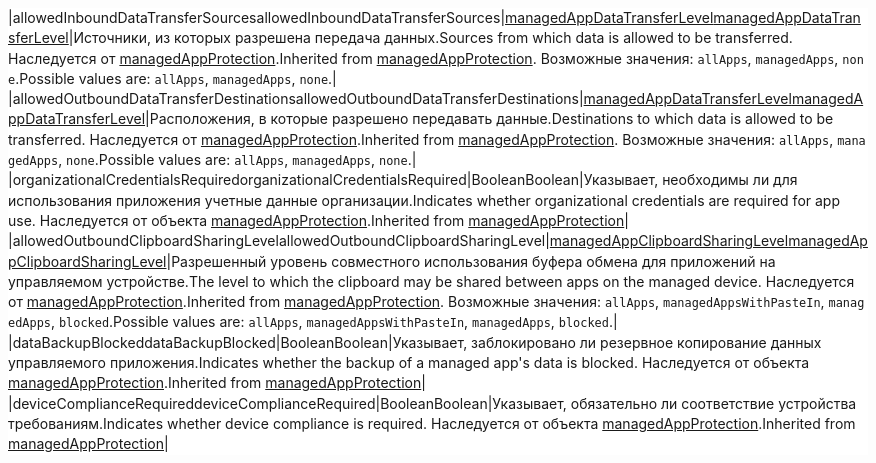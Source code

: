 |<span data-ttu-id="cdb75-156">allowedInboundDataTransferSources</span><span class="sxs-lookup"><span data-stu-id="cdb75-156">allowedInboundDataTransferSources</span></span>|[<span data-ttu-id="cdb75-157">managedAppDataTransferLevel</span><span class="sxs-lookup"><span data-stu-id="cdb75-157">managedAppDataTransferLevel</span></span>](../resources/intune-mam-managedappdatatransferlevel.md)|<span data-ttu-id="cdb75-158">Источники, из которых разрешена передача данных.</span><span class="sxs-lookup"><span data-stu-id="cdb75-158">Sources from which data is allowed to be transferred.</span></span> <span data-ttu-id="cdb75-159">Наследуется от [managedAppProtection](../resources/intune-mam-managedappprotection.md).</span><span class="sxs-lookup"><span data-stu-id="cdb75-159">Inherited from [managedAppProtection](../resources/intune-mam-managedappprotection.md).</span></span> <span data-ttu-id="cdb75-160">Возможные значения: `allApps`, `managedApps`, `none`.</span><span class="sxs-lookup"><span data-stu-id="cdb75-160">Possible values are: `allApps`, `managedApps`, `none`.</span></span>|
|<span data-ttu-id="cdb75-161">allowedOutboundDataTransferDestinations</span><span class="sxs-lookup"><span data-stu-id="cdb75-161">allowedOutboundDataTransferDestinations</span></span>|[<span data-ttu-id="cdb75-162">managedAppDataTransferLevel</span><span class="sxs-lookup"><span data-stu-id="cdb75-162">managedAppDataTransferLevel</span></span>](../resources/intune-mam-managedappdatatransferlevel.md)|<span data-ttu-id="cdb75-163">Расположения, в которые разрешено передавать данные.</span><span class="sxs-lookup"><span data-stu-id="cdb75-163">Destinations to which data is allowed to be transferred.</span></span> <span data-ttu-id="cdb75-164">Наследуется от [managedAppProtection](../resources/intune-mam-managedappprotection.md).</span><span class="sxs-lookup"><span data-stu-id="cdb75-164">Inherited from [managedAppProtection](../resources/intune-mam-managedappprotection.md).</span></span> <span data-ttu-id="cdb75-165">Возможные значения: `allApps`, `managedApps`, `none`.</span><span class="sxs-lookup"><span data-stu-id="cdb75-165">Possible values are: `allApps`, `managedApps`, `none`.</span></span>|
|<span data-ttu-id="cdb75-166">organizationalCredentialsRequired</span><span class="sxs-lookup"><span data-stu-id="cdb75-166">organizationalCredentialsRequired</span></span>|<span data-ttu-id="cdb75-167">Boolean</span><span class="sxs-lookup"><span data-stu-id="cdb75-167">Boolean</span></span>|<span data-ttu-id="cdb75-168">Указывает, необходимы ли для использования приложения учетные данные организации.</span><span class="sxs-lookup"><span data-stu-id="cdb75-168">Indicates whether organizational credentials are required for app use.</span></span> <span data-ttu-id="cdb75-169">Наследуется от объекта [managedAppProtection](../resources/intune-mam-managedappprotection.md).</span><span class="sxs-lookup"><span data-stu-id="cdb75-169">Inherited from [managedAppProtection](../resources/intune-mam-managedappprotection.md)</span></span>|
|<span data-ttu-id="cdb75-170">allowedOutboundClipboardSharingLevel</span><span class="sxs-lookup"><span data-stu-id="cdb75-170">allowedOutboundClipboardSharingLevel</span></span>|[<span data-ttu-id="cdb75-171">managedAppClipboardSharingLevel</span><span class="sxs-lookup"><span data-stu-id="cdb75-171">managedAppClipboardSharingLevel</span></span>](../resources/intune-mam-managedappclipboardsharinglevel.md)|<span data-ttu-id="cdb75-172">Разрешенный уровень совместного использования буфера обмена для приложений на управляемом устройстве.</span><span class="sxs-lookup"><span data-stu-id="cdb75-172">The level to which the clipboard may be shared between apps on the managed device.</span></span> <span data-ttu-id="cdb75-173">Наследуется от [managedAppProtection](../resources/intune-mam-managedappprotection.md).</span><span class="sxs-lookup"><span data-stu-id="cdb75-173">Inherited from [managedAppProtection](../resources/intune-mam-managedappprotection.md).</span></span> <span data-ttu-id="cdb75-174">Возможные значения: `allApps`, `managedAppsWithPasteIn`, `managedApps`, `blocked`.</span><span class="sxs-lookup"><span data-stu-id="cdb75-174">Possible values are: `allApps`, `managedAppsWithPasteIn`, `managedApps`, `blocked`.</span></span>|
|<span data-ttu-id="cdb75-175">dataBackupBlocked</span><span class="sxs-lookup"><span data-stu-id="cdb75-175">dataBackupBlocked</span></span>|<span data-ttu-id="cdb75-176">Boolean</span><span class="sxs-lookup"><span data-stu-id="cdb75-176">Boolean</span></span>|<span data-ttu-id="cdb75-177">Указывает, заблокировано ли резервное копирование данных управляемого приложения.</span><span class="sxs-lookup"><span data-stu-id="cdb75-177">Indicates whether the backup of a managed app's data is blocked.</span></span> <span data-ttu-id="cdb75-178">Наследуется от объекта [managedAppProtection](../resources/intune-mam-managedappprotection.md).</span><span class="sxs-lookup"><span data-stu-id="cdb75-178">Inherited from [managedAppProtection](../resources/intune-mam-managedappprotection.md)</span></span>|
|<span data-ttu-id="cdb75-179">deviceComplianceRequired</span><span class="sxs-lookup"><span data-stu-id="cdb75-179">deviceComplianceRequired</span></span>|<span data-ttu-id="cdb75-180">Boolean</span><span class="sxs-lookup"><span data-stu-id="cdb75-180">Boolean</span></span>|<span data-ttu-id="cdb75-181">Указывает, обязательно ли соответствие устройства требованиям.</span><span class="sxs-lookup"><span data-stu-id="cdb75-181">Indicates whether device compliance is required.</span></span> <span data-ttu-id="cdb75-182">Наследуется от объекта [managedAppProtection](../resources/intune-mam-managedappprotection.md).</span><span class="sxs-lookup"><span data-stu-id="cdb75-182">Inherited from [managedAppProtection](../resources/intune-mam-managedappprotection.md)</span></span>|
